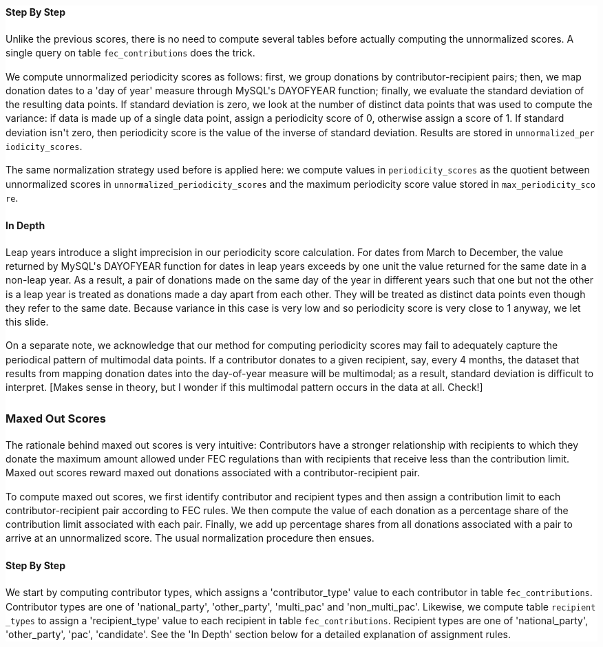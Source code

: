 #### Step By Step

Unlike the previous scores, there is no need to compute several tables before actually computing the unnormalized scores. A single query on table `fec_contributions` does the trick.

We compute unnormalized periodicity scores as follows: first, we group donations by contributor-recipient pairs; then, we map donation dates to a 'day of year' measure through MySQL's DAYOFYEAR function; finally, we evaluate the standard deviation of the resulting data points. If standard deviation is zero, we look at the number of distinct data points that was used to compute the variance: if data is made up of a single data point, assign a periodicity score of 0, otherwise assign a score of 1. If standard deviation isn't zero, then periodicity score is the value of the inverse of standard deviation. Results are stored in `unnormalized_periodicity_scores`.

The same normalization strategy used before is applied here: we compute values in `periodicity_scores` as the quotient between unnormalized scores in `unnormalized_periodicity_scores` and the maximum periodicity score value stored in `max_periodicity_score`.

#### In Depth

Leap years introduce a slight imprecision in our periodicity score calculation. For dates from March to December, the value returned by MySQL's DAYOFYEAR function for dates in leap years exceeds by one unit the value returned for the same date in a non-leap year. As a result, a pair of donations made on the same day of the year in different years such that one but not the other is a leap year is treated as donations made a day apart from each other. They will be treated as distinct data points even though they refer to the same date. Because variance in this case is very low and so periodicity score is very close to 1 anyway, we let this slide.

On a separate note, we acknowledge that our method for computing periodicity scores may fail to adequately capture the periodical pattern of multimodal data points. If a contributor donates to a given recipient, say, every 4 months, the dataset that results from mapping donation dates into the day-of-year measure will be multimodal; as a result, standard deviation is difficult to interpret. [Makes sense in theory, but I wonder if this multimodal pattern occurs in the data at all. Check!]

### Maxed Out Scores

The rationale behind maxed out scores is very intuitive: Contributors have a stronger relationship with recipients to which they donate the maximum amount allowed under FEC regulations than with recipients that receive less than the contribution limit. Maxed out scores reward maxed out donations associated with a contributor-recipient pair.

To compute maxed out scores, we first identify contributor and recipient types and then assign a contribution limit to each contributor-recipient pair according to FEC rules. We then compute the value of each donation as a percentage share of the contribution limit associated with each pair. Finally, we add up percentage shares from all donations associated with a pair to arrive at an unnormalized score. The usual normalization procedure then ensues.

#### Step By Step

We start by computing contributor types, which assigns a 'contributor_type' value to each contributor in table `fec_contributions`. Contributor types are one of 'national_party', 'other_party', 'multi_pac' and 'non_multi_pac'. Likewise, we compute table `recipient_types` to assign a 'recipient_type' value to each recipient in table `fec_contributions`. Recipient types are one of 'national_party', 'other_party', 'pac', 'candidate'. See the 'In Depth' section below for a detailed explanation of assignment rules.
